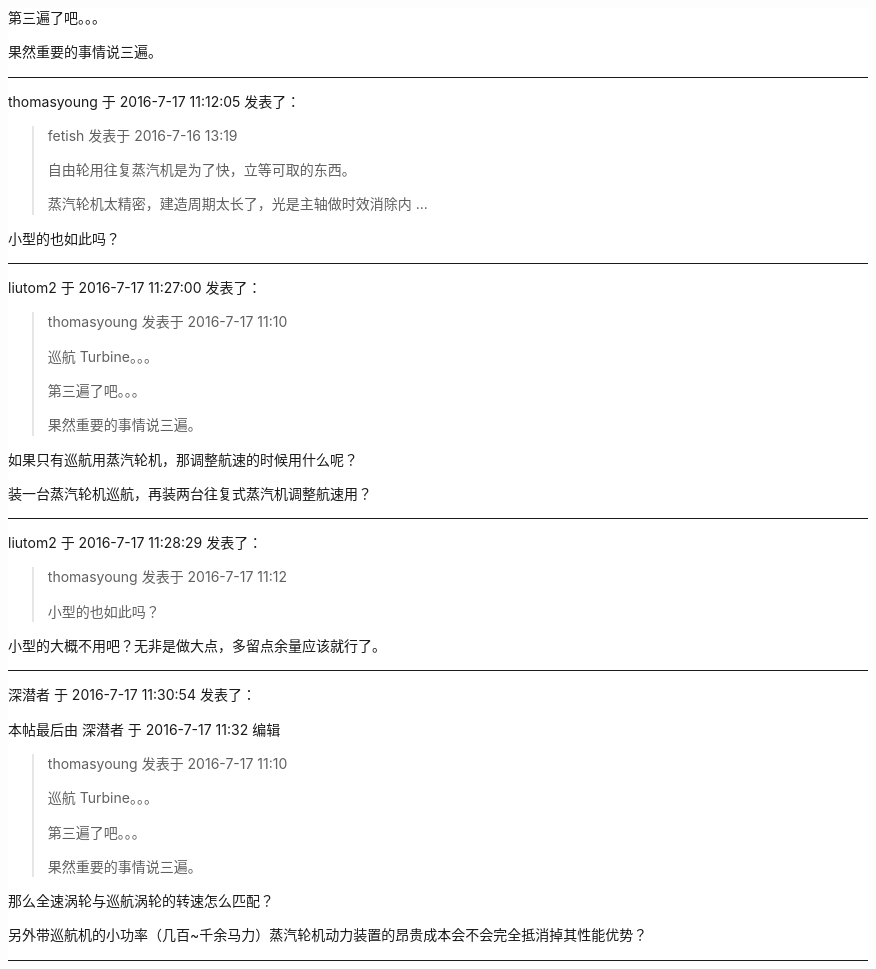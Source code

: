 第三遍了吧。。。

果然重要的事情说三遍。

---

thomasyoung 于 2016-7-17 11:12:05 发表了：

> fetish 发表于 2016-7-16 13:19
>
> 自由轮用往复蒸汽机是为了快，立等可取的东西。
>
> 蒸汽轮机太精密，建造周期太长了，光是主轴做时效消除内 ...

小型的也如此吗？

---

liutom2 于 2016-7-17 11:27:00 发表了：

> thomasyoung 发表于 2016-7-17 11:10
>
> 巡航 Turbine。。。
>
> 第三遍了吧。。。
>
> 果然重要的事情说三遍。

如果只有巡航用蒸汽轮机，那调整航速的时候用什么呢？

装一台蒸汽轮机巡航，再装两台往复式蒸汽机调整航速用？

---

liutom2 于 2016-7-17 11:28:29 发表了：

> thomasyoung 发表于 2016-7-17 11:12
>
> 小型的也如此吗？

小型的大概不用吧？无非是做大点，多留点余量应该就行了。

---

深潜者 于 2016-7-17 11:30:54 发表了：

本帖最后由 深潜者 于 2016-7-17 11:32 编辑

> thomasyoung 发表于 2016-7-17 11:10
>
> 巡航 Turbine。。。
>
> 第三遍了吧。。。
>
> 果然重要的事情说三遍。

那么全速涡轮与巡航涡轮的转速怎么匹配？

另外带巡航机的小功率（几百~千余马力）蒸汽轮机动力装置的昂贵成本会不会完全抵消掉其性能优势？

---